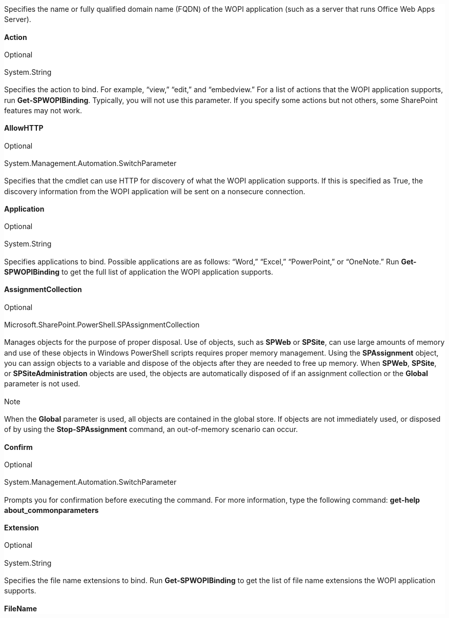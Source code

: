 <td><p>Specifies the name or fully qualified domain name (FQDN) of the WOPI application (such as a server that runs Office Web Apps Server).</p></td>
</tr>
<tr class="even">
<td><p><strong>Action</strong></p></td>
<td><p>Optional</p></td>
<td><p>System.String</p></td>
<td><p>Specifies the action to bind. For example, “view,” “edit,” and “embedview.” For a list of actions that the WOPI application supports, run <strong>Get-SPWOPIBinding</strong>. Typically, you will not use this parameter. If you specify some actions but not others, some SharePoint features may not work.</p></td>
</tr>
<tr class="odd">
<td><p><strong>AllowHTTP</strong></p></td>
<td><p>Optional</p></td>
<td><p>System.Management.Automation.SwitchParameter</p></td>
<td><p>Specifies that the cmdlet can use HTTP for discovery of what the WOPI application supports. If this is specified as True, the discovery information from the WOPI application will be sent on a nonsecure connection.</p></td>
</tr>
<tr class="even">
<td><p><strong>Application</strong></p></td>
<td><p>Optional</p></td>
<td><p>System.String</p></td>
<td><p>Specifies applications to bind. Possible applications are as follows: “Word,” “Excel,” “PowerPoint,” or “OneNote.” Run <strong>Get-SPWOPIBinding</strong> to get the full list of application the WOPI application supports.</p></td>
</tr>
<tr class="odd">
<td><p><strong>AssignmentCollection</strong></p></td>
<td><p>Optional</p></td>
<td><p>Microsoft.SharePoint.PowerShell.SPAssignmentCollection</p></td>
<td><p>Manages objects for the purpose of proper disposal. Use of objects, such as <strong>SPWeb</strong> or <strong>SPSite</strong>, can use large amounts of memory and use of these objects in Windows PowerShell scripts requires proper memory management. Using the <strong>SPAssignment</strong> object, you can assign objects to a variable and dispose of the objects after they are needed to free up memory. When <strong>SPWeb</strong>, <strong>SPSite</strong>, or <strong>SPSiteAdministration</strong> objects are used, the objects are automatically disposed of if an assignment collection or the <strong>Global</strong> parameter is not used.</p>
<div class="alert">

> [!NOTE]
> When the <STRONG>Global</STRONG> parameter is used, all objects are contained in the global store. If objects are not immediately used, or disposed of by using the <STRONG>Stop-SPAssignment</STRONG> command, an out-of-memory scenario can occur.


</div></td>
</tr>
<tr class="even">
<td><p><strong>Confirm</strong></p></td>
<td><p>Optional</p></td>
<td><p>System.Management.Automation.SwitchParameter</p></td>
<td><p>Prompts you for confirmation before executing the command. For more information, type the following command: <strong>get-help about_commonparameters</strong></p></td>
</tr>
<tr class="odd">
<td><p><strong>Extension</strong></p></td>
<td><p>Optional</p></td>
<td><p>System.String</p></td>
<td><p>Specifies the file name extensions to bind. Run <strong>Get-SPWOPIBinding</strong> to get the list of file name extensions the WOPI application supports.</p></td>
</tr>
<tr class="even">
<td><p><strong>FileName</strong></p></td>